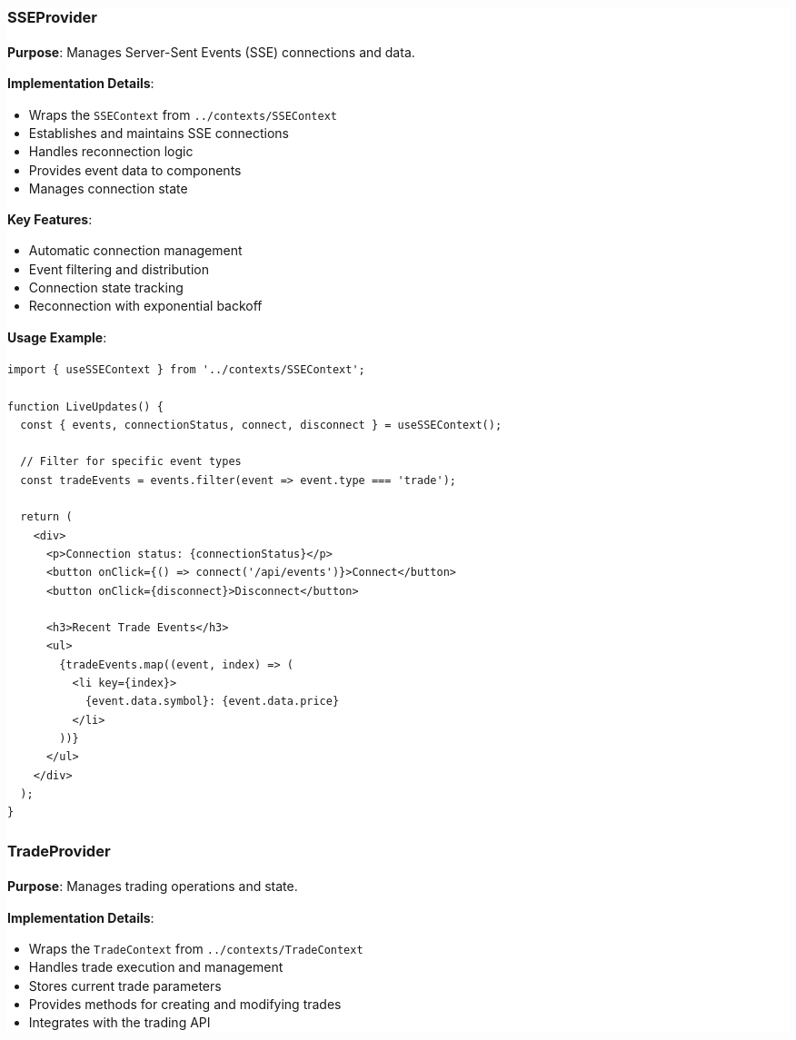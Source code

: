 ### SSEProvider

**Purpose**: Manages Server-Sent Events (SSE) connections and data.

**Implementation Details**:
- Wraps the `SSEContext` from `../contexts/SSEContext`
- Establishes and maintains SSE connections
- Handles reconnection logic
- Provides event data to components
- Manages connection state

**Key Features**:
- Automatic connection management
- Event filtering and distribution
- Connection state tracking
- Reconnection with exponential backoff

**Usage Example**:
```tsx
import { useSSEContext } from '../contexts/SSEContext';

function LiveUpdates() {
  const { events, connectionStatus, connect, disconnect } = useSSEContext();
  
  // Filter for specific event types
  const tradeEvents = events.filter(event => event.type === 'trade');
  
  return (
    <div>
      <p>Connection status: {connectionStatus}</p>
      <button onClick={() => connect('/api/events')}>Connect</button>
      <button onClick={disconnect}>Disconnect</button>
      
      <h3>Recent Trade Events</h3>
      <ul>
        {tradeEvents.map((event, index) => (
          <li key={index}>
            {event.data.symbol}: {event.data.price}
          </li>
        ))}
      </ul>
    </div>
  );
}
```

### TradeProvider

**Purpose**: Manages trading operations and state.

**Implementation Details**:
- Wraps the `TradeContext` from `../contexts/TradeContext`
- Handles trade execution and management
- Stores current trade parameters
- Provides methods for creating and modifying trades
- Integrates with the trading API
